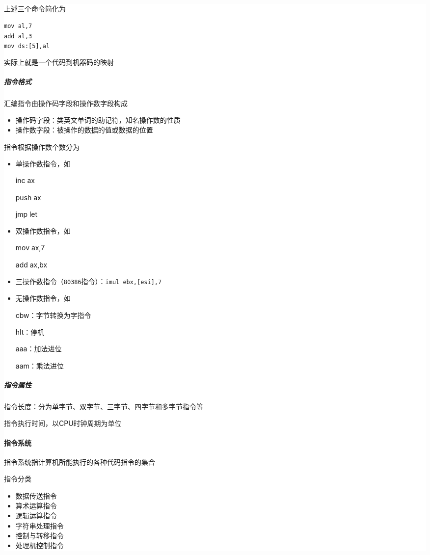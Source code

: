 上述三个命令简化为

```assembly
mov al,7
add al,3
mov ds:[5],al
```

实际上就是一个代码到机器码的映射

##### 指令格式

汇编指令由操作码字段和操作数字段构成

- 操作码字段：类英文单词的助记符，知名操作数的性质
- 操作数字段：被操作的数据的值或数据的位置

指令根据操作数个数分为

- 单操作数指令，如
  
  inc ax
  
  push ax
  
  jmp let

- 双操作数指令，如
  
  mov ax,7
  
  add ax,bx

- 三操作数指令（`80386`指令）：`imul ebx,[esi],7`

- 无操作数指令，如
  
  cbw：字节转换为字指令
  
  hlt：停机
  
  aaa：加法进位
  
  aam：乘法进位

##### 指令属性

指令长度：分为单字节、双字节、三字节、四字节和多字节指令等

指令执行时间，以CPU时钟周期为单位

#### 指令系统

指令系统指计算机所能执行的各种代码指令的集合

指令分类

- 数据传送指令
- 算术运算指令
- 逻辑运算指令
- 字符串处理指令
- 控制与转移指令
- 处理机控制指令
